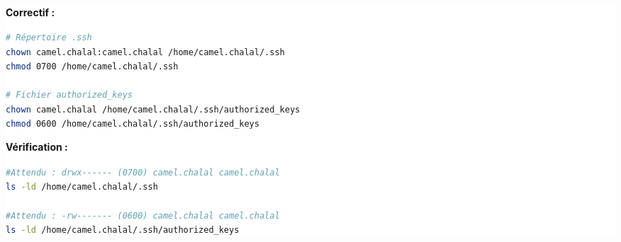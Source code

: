**Correctif :**
```bash
# Répertoire .ssh
chown camel.chalal:camel.chalal /home/camel.chalal/.ssh
chmod 0700 /home/camel.chalal/.ssh

# Fichier authorized_keys
chown camel.chalal /home/camel.chalal/.ssh/authorized_keys
chmod 0600 /home/camel.chalal/.ssh/authorized_keys
```

**Vérification :**
```bash
#Attendu : drwx------ (0700) camel.chalal camel.chalal
ls -ld /home/camel.chalal/.ssh

#Attendu : -rw------- (0600) camel.chalal camel.chalal
ls -ld /home/camel.chalal/.ssh/authorized_keys
```
